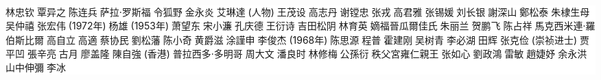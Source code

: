 林忠钦
覃异之
陈连兵
萨拉·罗斯福
令狐野
金永炎
艾琳達 (人物)
王茂设
高志丹
谢镗忠
张戎
高君雅
张锡媛
刘长银
謝深山
鄭松泰
朱棣生母
吴仲禧
张宏伟 (1972年)
杨雄 (1953年)
萧望东
宋小濂
孔庆德
王衍诗
吉田松阴
林育英
嫡福晉瓜爾佳氏
朱丽兰
贺鹏飞
陈占祥
馬克西米連·羅伯斯比爾
高自立
高適
蔡协民
劉松藩
陈小奇
黄爵滋
涂謹申
李俊杰 (1968年)
陈思源
程普
霍建刚
吴树青
李必湖
田辉
张克俭 (崇祯进士)
贾平凹
張辛亮
古月
廖盖隆
陳自強 (香港)
普拉西多·多明哥
周大文
潘良时
林修梅
公孫衍
秩父宮雍仁親王
张如心
劉政鴻
雷敏
趙婕妤
余永洪
山中伸彌
李冰